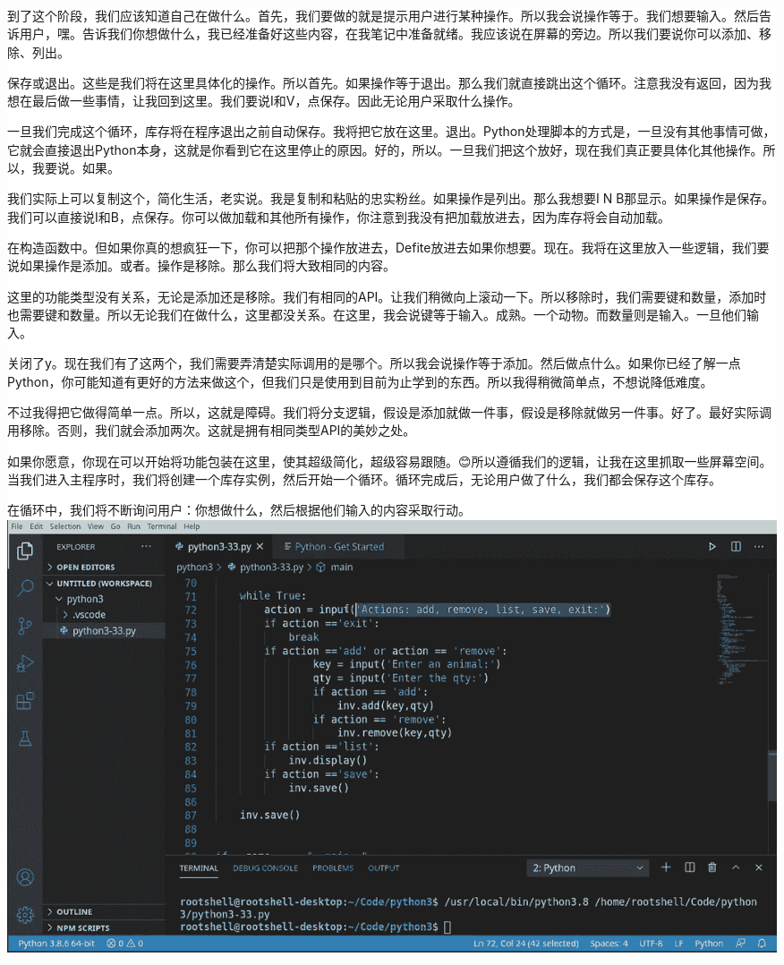 到了这个阶段，我们应该知道自己在做什么。首先，我们要做的就是提示用户进行某种操作。所以我会说操作等于。我们想要输入。然后告诉用户，嘿。告诉我们你想做什么，我已经准备好这些内容，在我笔记中准备就绪。我应该说在屏幕的旁边。所以我们要说你可以添加、移除、列出。

保存或退出。这些是我们将在这里具体化的操作。所以首先。如果操作等于退出。那么我们就直接跳出这个循环。注意我没有返回，因为我想在最后做一些事情，让我回到这里。我们要说I和V，点保存。因此无论用户采取什么操作。

一旦我们完成这个循环，库存将在程序退出之前自动保存。我将把它放在这里。退出。Python处理脚本的方式是，一旦没有其他事情可做，它就会直接退出Python本身，这就是你看到它在这里停止的原因。好的，所以。一旦我们把这个放好，现在我们真正要具体化其他操作。所以，我要说。如果。

我们实际上可以复制这个，简化生活，老实说。我是复制和粘贴的忠实粉丝。如果操作是列出。那么我想要I N B那显示。如果操作是保存。我们可以直接说I和B，点保存。你可以做加载和其他所有操作，你注意到我没有把加载放进去，因为库存将会自动加载。

在构造函数中。但如果你真的想疯狂一下，你可以把那个操作放进去，Defite放进去如果你想要。现在。我将在这里放入一些逻辑，我们要说如果操作是添加。或者。操作是移除。那么我们将大致相同的内容。

这里的功能类型没有关系，无论是添加还是移除。我们有相同的API。让我们稍微向上滚动一下。所以移除时，我们需要键和数量，添加时也需要键和数量。所以无论我们在做什么，这里都没关系。在这里，我会说键等于输入。成熟。一个动物。而数量则是输入。一旦他们输入。

关闭了y。现在我们有了这两个，我们需要弄清楚实际调用的是哪个。所以我会说操作等于添加。然后做点什么。如果你已经了解一点Python，你可能知道有更好的方法来做这个，但我们只是使用到目前为止学到的东西。所以我得稍微简单点，不想说降低难度。

不过我得把它做得简单一点。所以，这就是障碍。我们将分支逻辑，假设是添加就做一件事，假设是移除就做另一件事。好了。最好实际调用移除。否则，我们就会添加两次。这就是拥有相同类型API的美妙之处。

如果你愿意，你现在可以开始将功能包装在这里，使其超级简化，超级容易跟随。😊所以遵循我们的逻辑，让我在这里抓取一些屏幕空间。当我们进入主程序时，我们将创建一个库存实例，然后开始一个循环。循环完成后，无论用户做了什么，我们都会保存这个库存。

在循环中，我们将不断询问用户：你想做什么，然后根据他们输入的内容采取行动。![](img/d23883c801c226a4b6d06d5119befda5_19.png)
